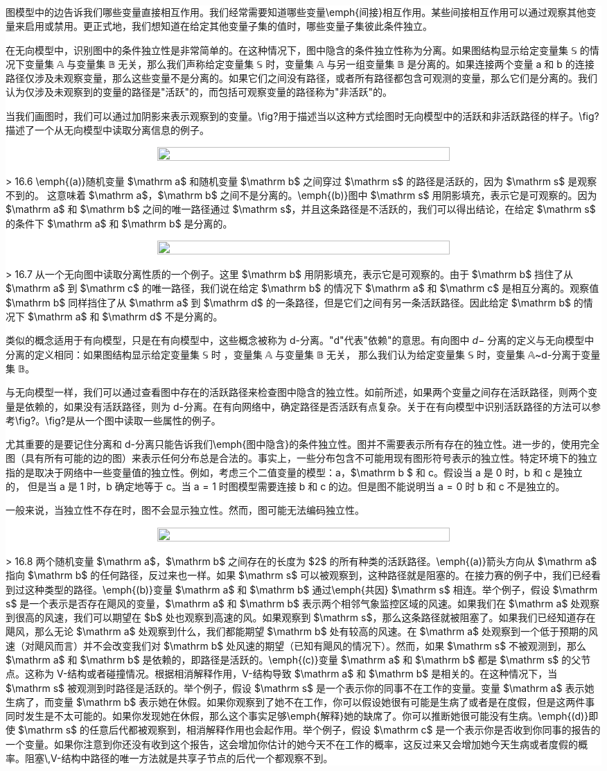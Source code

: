 
图模型中的边告诉我们哪些变量直接相互作用。我们经常需要知道哪些变量\emph{间接}相互作用。某些间接相互作用可以通过观察其他变量来启用或禁用。更正式地，我们想知道在给定其他变量子集的值时，哪些变量子集彼此条件独立。



在无向模型中，识别图中的条件独立性是非常简单的。在这种情况下，图中隐含的条件独立性称为分离。如果图结构显示给定变量集 $\mathbb S$ 的情况下变量集 $\mathbb A$ 与变量集 $\mathbb B$ 无关，那么我们声称给定变量集 $\mathbb S$ 时，变量集 $\mathbb A$ 与另一组变量集 $\mathbb B$ 是分离的。如果连接两个变量 $\mathrm a$ 和 $\mathrm b$ 的连接路径仅涉及未观察变量，那么这些变量不是分离的。如果它们之间没有路径，或者所有路径都包含可观测的变量，那么它们是分离的。我们认为仅涉及未观察到的变量的路径是"活跃"的，而包括可观察变量的路径称为"非活跃"的。



当我们画图时，我们可以通过加阴影来表示观察到的变量。\fig?用于描述当以这种方式绘图时无向模型中的活跃和非活跃路径的样子。\fig?描述了一个从无向模型中读取分离信息的例子。



<p align="center">
    <img width="70%" height="70%" src="http://images.iterate.site/blog/image/20190718/Pr0uNSNNRGhn.png?imageslim">
</p>
> 16.6 \emph{(a)}随机变量 $\mathrm a$ 和随机变量 $\mathrm b$ 之间穿过 $\mathrm s$ 的路径是活跃的，因为 $\mathrm s$ 是观察不到的。
这意味着 $\mathrm a$，$\mathrm b$ 之间不是分离的。\emph{(b)}图中 $\mathrm s$ 用阴影填充，表示它是可观察的。因为 $\mathrm a$ 和 $\mathrm b$ 之间的唯一路径通过 $\mathrm s$，并且这条路径是不活跃的，我们可以得出结论，在给定 $\mathrm s$ 的条件下 $\mathrm a$ 和 $\mathrm b$ 是分离的。



<p align="center">
    <img width="70%" height="70%" src="http://images.iterate.site/blog/image/20190718/glryw9T9NRsk.png?imageslim">
</p>
> 16.7 从一个无向图中读取分离性质的一个例子。这里 $\mathrm b$ 用阴影填充，表示它是可观察的。由于 $\mathrm b$ 挡住了从 $\mathrm a$ 到 $\mathrm c$ 的唯一路径，我们说在给定 $\mathrm b$ 的情况下 $\mathrm a$ 和 $\mathrm c$ 是相互分离的。观察值 $\mathrm b$ 同样挡住了从 $\mathrm a$ 到 $\mathrm d$ 的一条路径，但是它们之间有另一条活跃路径。因此给定 $\mathrm b$ 的情况下 $\mathrm a$ 和 $\mathrm d$ 不是分离的。





类似的概念适用于有向模型，只是在有向模型中，这些概念被称为 d-分离。"d"代表"依赖"的意思。有向图中 $d-$ 分离的定义与无向模型中分离的定义相同：如果图结构显示给定变量集 $\mathbb S$ 时 ，变量集 $\mathbb A$ 与变量集 $\mathbb B$ 无关， 那么我们认为给定变量集 $\mathbb S$ 时，变量集 $\mathbb A$~d-分离于变量集 $\mathbb B$。


与无向模型一样，我们可以通过查看图中存在的活跃路径来检查图中隐含的独立性。如前所述，如果两个变量之间存在活跃路径，则两个变量是依赖的，如果没有活跃路径，则为 d-分离。在有向网络中，确定路径是否活跃有点复杂。关于在有向模型中识别活跃路径的方法可以参考\fig?。\fig?是从一个图中读取一些属性的例子。



尤其重要的是要记住分离和 d-分离只能告诉我们\emph{图中隐含}的条件独立性。图并不需要表示所有存在的独立性。进一步的，使用完全图（具有所有可能的边的图）来表示任何分布总是合法的。事实上，一些分布包含不可能用现有图形符号表示的独立性。特定环境下的独立指的是取决于网络中一些变量值的独立性。例如，考虑三个二值变量的模型：$\mathrm a$，$\mathrm b $ 和 $\mathrm c$。假设当 $\mathrm a$ 是 0 时，$\mathrm b$ 和 $\mathrm c$ 是独立的， 但是当 $\mathrm a$ 是 1 时，$\mathrm b$ 确定地等于 $\mathrm c$。当 $\mathrm a = 1$ 时图模型需要连接 $\mathrm b$ 和 $\mathrm c$ 的边。但是图不能说明当 $\mathrm a = 0$ 时 $\mathrm b$ 和 $\mathrm c$ 不是独立的。

一般来说，当独立性不存在时，图不会显示独立性。然而，图可能无法编码独立性。



<p align="center">
    <img width="70%" height="70%" src="http://images.iterate.site/blog/image/20190718/09AM0hPMLxwp.png?imageslim">
</p>
> 16.8 两个随机变量 $\mathrm a$，$\mathrm b$ 之间存在的长度为 $2$ 的所有种类的活跃路径。\emph{(a)}箭头方向从 $\mathrm a$ 指向 $\mathrm b$ 的任何路径，反过来也一样。如果 $\mathrm s$ 可以被观察到，这种路径就是阻塞的。在接力赛的例子中，我们已经看到过这种类型的路径。\emph{(b)}变量 $\mathrm a$ 和 $\mathrm b$ 通过\emph{共因} $\mathrm s$ 相连。举个例子，假设 $\mathrm s$ 是一个表示是否存在飓风的变量，$\mathrm a$ 和 $\mathrm b$ 表示两个相邻气象监控区域的风速。如果我们在 $\mathrm a$ 处观察到很高的风速，我们可以期望在 $b$ 处也观察到高速的风。如果观察到 $\mathrm s$，那么这条路径就被阻塞了。如果我们已经知道存在飓风，那么无论 $\mathrm a$ 处观察到什么，我们都能期望 $\mathrm b$ 处有较高的风速。在 $\mathrm a$ 处观察到一个低于预期的风速（对飓风而言）并不会改变我们对 $\mathrm b$ 处风速的期望（已知有飓风的情况下）。然而，如果 $\mathrm s$ 不被观测到，那么 $\mathrm a$ 和 $\mathrm b$ 是依赖的，即路径是活跃的。\emph{(c)}变量 $\mathrm a$ 和 $\mathrm b$ 都是 $\mathrm s$ 的父节点。这称为 V-结构或者碰撞情况。根据相消解释作用，V-结构导致 $\mathrm a$ 和 $\mathrm b$ 是相关的。在这种情况下，当 $\mathrm s$ 被观测到时路径是活跃的。举个例子，假设 $\mathrm s$ 是一个表示你的同事不在工作的变量。变量 $\mathrm a$ 表示她生病了，而变量 $\mathrm b$ 表示她在休假。如果你观察到了她不在工作，你可以假设她很有可能是生病了或者是在度假，但是这两件事同时发生是不太可能的。如果你发现她在休假，那么这个事实足够\emph{解释}她的缺席了。你可以推断她很可能没有生病。\emph{(d)}即使 $\mathrm s$ 的任意后代都被观察到，相消解释作用也会起作用。举个例子，假设 $\mathrm c$ 是一个表示你是否收到你同事的报告的一个变量。如果你注意到你还没有收到这个报告，这会增加你估计的她今天不在工作的概率，这反过来又会增加她今天生病或者度假的概率。阻塞\,V-结构中路径的唯一方法就是共享子节点的后代一个都观察不到。
